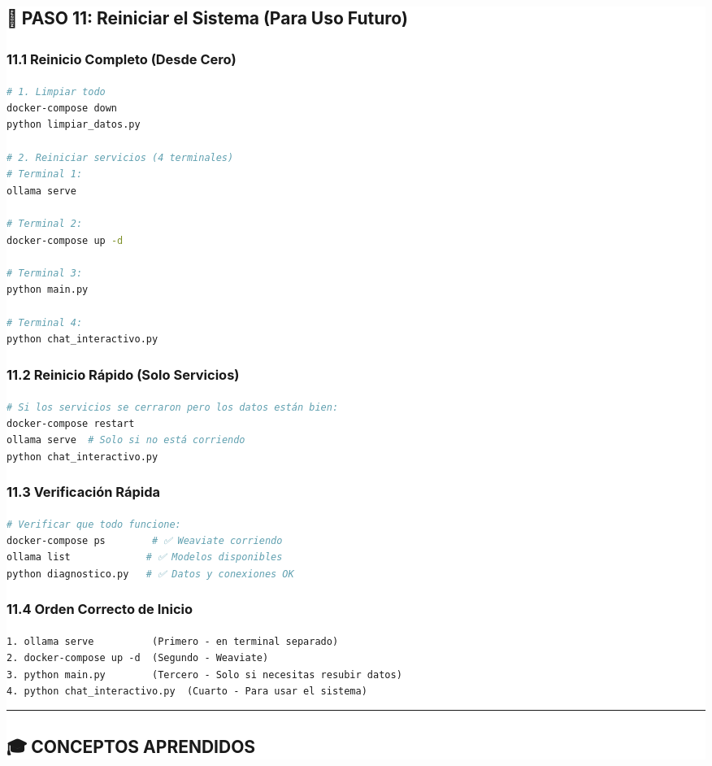
## 🔄 **PASO 11: Reiniciar el Sistema (Para Uso Futuro)**

### 11.1 **Reinicio Completo (Desde Cero)**
```bash
# 1. Limpiar todo
docker-compose down
python limpiar_datos.py

# 2. Reiniciar servicios (4 terminales)
# Terminal 1:
ollama serve

# Terminal 2:
docker-compose up -d

# Terminal 3:
python main.py

# Terminal 4:
python chat_interactivo.py
```

### 11.2 **Reinicio Rápido (Solo Servicios)**
```bash
# Si los servicios se cerraron pero los datos están bien:
docker-compose restart
ollama serve  # Solo si no está corriendo
python chat_interactivo.py
```

### 11.3 **Verificación Rápida**
```bash
# Verificar que todo funcione:
docker-compose ps        # ✅ Weaviate corriendo
ollama list             # ✅ Modelos disponibles  
python diagnostico.py   # ✅ Datos y conexiones OK
```

### 11.4 **Orden Correcto de Inicio**
```
1. ollama serve          (Primero - en terminal separado)
2. docker-compose up -d  (Segundo - Weaviate)
3. python main.py        (Tercero - Solo si necesitas resubir datos)
4. python chat_interactivo.py  (Cuarto - Para usar el sistema)
```

---

## 🎓 **CONCEPTOS APRENDIDOS**

